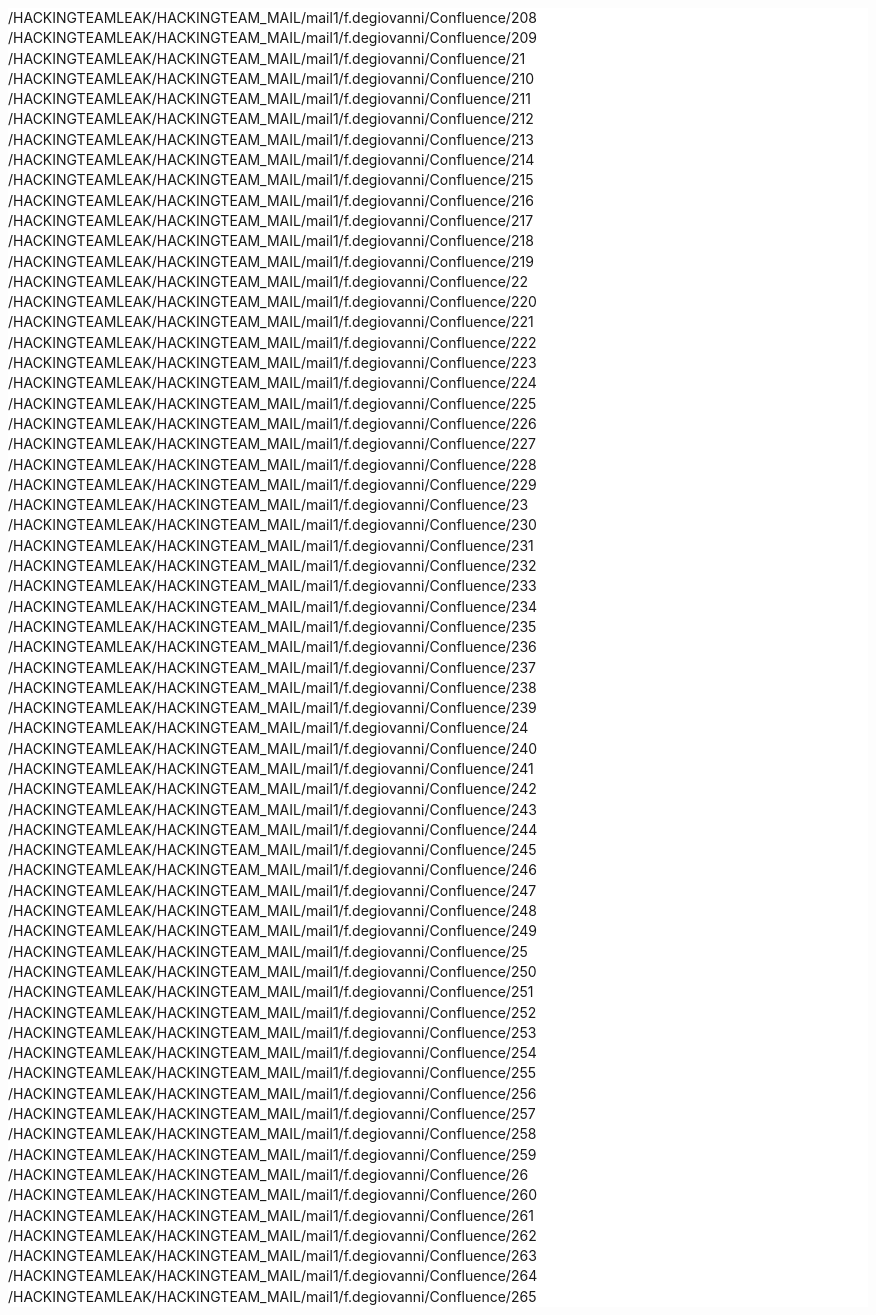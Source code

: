 /HACKINGTEAMLEAK/HACKINGTEAM_MAIL/mail1/f.degiovanni/Confluence/208
/HACKINGTEAMLEAK/HACKINGTEAM_MAIL/mail1/f.degiovanni/Confluence/209
/HACKINGTEAMLEAK/HACKINGTEAM_MAIL/mail1/f.degiovanni/Confluence/21
/HACKINGTEAMLEAK/HACKINGTEAM_MAIL/mail1/f.degiovanni/Confluence/210
/HACKINGTEAMLEAK/HACKINGTEAM_MAIL/mail1/f.degiovanni/Confluence/211
/HACKINGTEAMLEAK/HACKINGTEAM_MAIL/mail1/f.degiovanni/Confluence/212
/HACKINGTEAMLEAK/HACKINGTEAM_MAIL/mail1/f.degiovanni/Confluence/213
/HACKINGTEAMLEAK/HACKINGTEAM_MAIL/mail1/f.degiovanni/Confluence/214
/HACKINGTEAMLEAK/HACKINGTEAM_MAIL/mail1/f.degiovanni/Confluence/215
/HACKINGTEAMLEAK/HACKINGTEAM_MAIL/mail1/f.degiovanni/Confluence/216
/HACKINGTEAMLEAK/HACKINGTEAM_MAIL/mail1/f.degiovanni/Confluence/217
/HACKINGTEAMLEAK/HACKINGTEAM_MAIL/mail1/f.degiovanni/Confluence/218
/HACKINGTEAMLEAK/HACKINGTEAM_MAIL/mail1/f.degiovanni/Confluence/219
/HACKINGTEAMLEAK/HACKINGTEAM_MAIL/mail1/f.degiovanni/Confluence/22
/HACKINGTEAMLEAK/HACKINGTEAM_MAIL/mail1/f.degiovanni/Confluence/220
/HACKINGTEAMLEAK/HACKINGTEAM_MAIL/mail1/f.degiovanni/Confluence/221
/HACKINGTEAMLEAK/HACKINGTEAM_MAIL/mail1/f.degiovanni/Confluence/222
/HACKINGTEAMLEAK/HACKINGTEAM_MAIL/mail1/f.degiovanni/Confluence/223
/HACKINGTEAMLEAK/HACKINGTEAM_MAIL/mail1/f.degiovanni/Confluence/224
/HACKINGTEAMLEAK/HACKINGTEAM_MAIL/mail1/f.degiovanni/Confluence/225
/HACKINGTEAMLEAK/HACKINGTEAM_MAIL/mail1/f.degiovanni/Confluence/226
/HACKINGTEAMLEAK/HACKINGTEAM_MAIL/mail1/f.degiovanni/Confluence/227
/HACKINGTEAMLEAK/HACKINGTEAM_MAIL/mail1/f.degiovanni/Confluence/228
/HACKINGTEAMLEAK/HACKINGTEAM_MAIL/mail1/f.degiovanni/Confluence/229
/HACKINGTEAMLEAK/HACKINGTEAM_MAIL/mail1/f.degiovanni/Confluence/23
/HACKINGTEAMLEAK/HACKINGTEAM_MAIL/mail1/f.degiovanni/Confluence/230
/HACKINGTEAMLEAK/HACKINGTEAM_MAIL/mail1/f.degiovanni/Confluence/231
/HACKINGTEAMLEAK/HACKINGTEAM_MAIL/mail1/f.degiovanni/Confluence/232
/HACKINGTEAMLEAK/HACKINGTEAM_MAIL/mail1/f.degiovanni/Confluence/233
/HACKINGTEAMLEAK/HACKINGTEAM_MAIL/mail1/f.degiovanni/Confluence/234
/HACKINGTEAMLEAK/HACKINGTEAM_MAIL/mail1/f.degiovanni/Confluence/235
/HACKINGTEAMLEAK/HACKINGTEAM_MAIL/mail1/f.degiovanni/Confluence/236
/HACKINGTEAMLEAK/HACKINGTEAM_MAIL/mail1/f.degiovanni/Confluence/237
/HACKINGTEAMLEAK/HACKINGTEAM_MAIL/mail1/f.degiovanni/Confluence/238
/HACKINGTEAMLEAK/HACKINGTEAM_MAIL/mail1/f.degiovanni/Confluence/239
/HACKINGTEAMLEAK/HACKINGTEAM_MAIL/mail1/f.degiovanni/Confluence/24
/HACKINGTEAMLEAK/HACKINGTEAM_MAIL/mail1/f.degiovanni/Confluence/240
/HACKINGTEAMLEAK/HACKINGTEAM_MAIL/mail1/f.degiovanni/Confluence/241
/HACKINGTEAMLEAK/HACKINGTEAM_MAIL/mail1/f.degiovanni/Confluence/242
/HACKINGTEAMLEAK/HACKINGTEAM_MAIL/mail1/f.degiovanni/Confluence/243
/HACKINGTEAMLEAK/HACKINGTEAM_MAIL/mail1/f.degiovanni/Confluence/244
/HACKINGTEAMLEAK/HACKINGTEAM_MAIL/mail1/f.degiovanni/Confluence/245
/HACKINGTEAMLEAK/HACKINGTEAM_MAIL/mail1/f.degiovanni/Confluence/246
/HACKINGTEAMLEAK/HACKINGTEAM_MAIL/mail1/f.degiovanni/Confluence/247
/HACKINGTEAMLEAK/HACKINGTEAM_MAIL/mail1/f.degiovanni/Confluence/248
/HACKINGTEAMLEAK/HACKINGTEAM_MAIL/mail1/f.degiovanni/Confluence/249
/HACKINGTEAMLEAK/HACKINGTEAM_MAIL/mail1/f.degiovanni/Confluence/25
/HACKINGTEAMLEAK/HACKINGTEAM_MAIL/mail1/f.degiovanni/Confluence/250
/HACKINGTEAMLEAK/HACKINGTEAM_MAIL/mail1/f.degiovanni/Confluence/251
/HACKINGTEAMLEAK/HACKINGTEAM_MAIL/mail1/f.degiovanni/Confluence/252
/HACKINGTEAMLEAK/HACKINGTEAM_MAIL/mail1/f.degiovanni/Confluence/253
/HACKINGTEAMLEAK/HACKINGTEAM_MAIL/mail1/f.degiovanni/Confluence/254
/HACKINGTEAMLEAK/HACKINGTEAM_MAIL/mail1/f.degiovanni/Confluence/255
/HACKINGTEAMLEAK/HACKINGTEAM_MAIL/mail1/f.degiovanni/Confluence/256
/HACKINGTEAMLEAK/HACKINGTEAM_MAIL/mail1/f.degiovanni/Confluence/257
/HACKINGTEAMLEAK/HACKINGTEAM_MAIL/mail1/f.degiovanni/Confluence/258
/HACKINGTEAMLEAK/HACKINGTEAM_MAIL/mail1/f.degiovanni/Confluence/259
/HACKINGTEAMLEAK/HACKINGTEAM_MAIL/mail1/f.degiovanni/Confluence/26
/HACKINGTEAMLEAK/HACKINGTEAM_MAIL/mail1/f.degiovanni/Confluence/260
/HACKINGTEAMLEAK/HACKINGTEAM_MAIL/mail1/f.degiovanni/Confluence/261
/HACKINGTEAMLEAK/HACKINGTEAM_MAIL/mail1/f.degiovanni/Confluence/262
/HACKINGTEAMLEAK/HACKINGTEAM_MAIL/mail1/f.degiovanni/Confluence/263
/HACKINGTEAMLEAK/HACKINGTEAM_MAIL/mail1/f.degiovanni/Confluence/264
/HACKINGTEAMLEAK/HACKINGTEAM_MAIL/mail1/f.degiovanni/Confluence/265